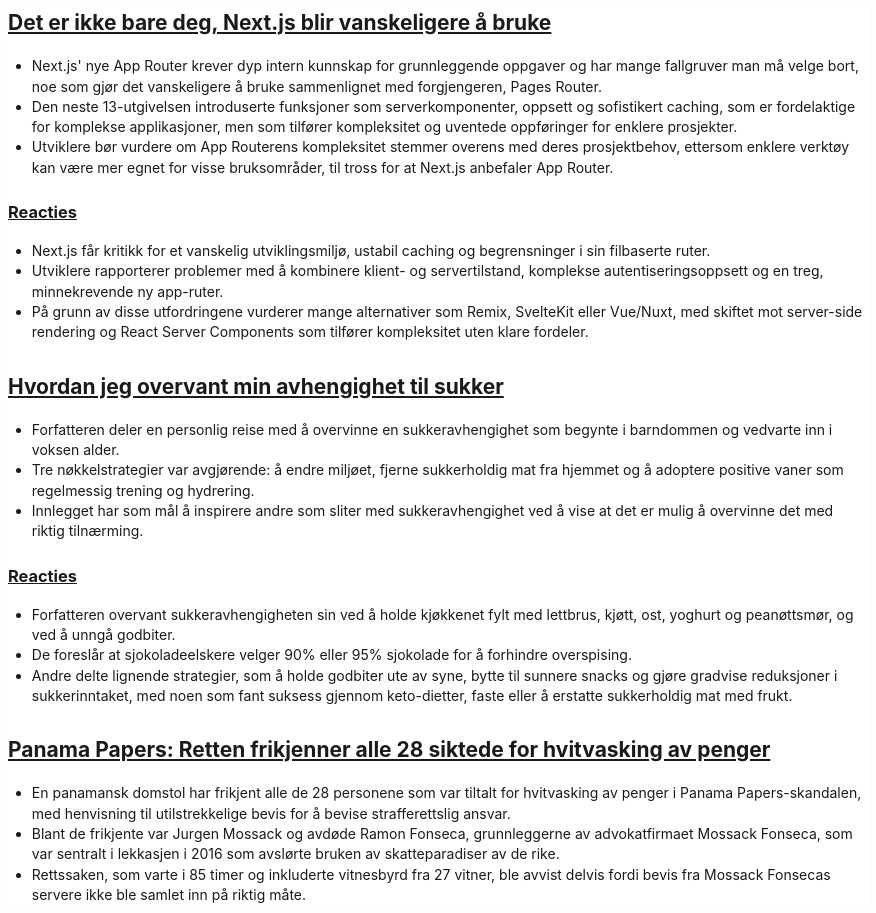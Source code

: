 ## [Det er ikke bare deg, Next.js blir vanskeligere å bruke](https://www.propelauth.com/post/nextjs-challenges)

- Next.js' nye App Router krever dyp intern kunnskap for grunnleggende oppgaver og har mange fallgruver man må velge bort, noe som gjør det vanskeligere å bruke sammenlignet med forgjengeren, Pages Router.
- Den neste 13-utgivelsen introduserte funksjoner som serverkomponenter, oppsett og sofistikert caching, som er fordelaktige for komplekse applikasjoner, men som tilfører kompleksitet og uventede oppføringer for enklere prosjekter.
- Utviklere bør vurdere om App Routerens kompleksitet stemmer overens med deres prosjektbehov, ettersom enklere verktøy kan være mer egnet for visse bruksområder, til tross for at Next.js anbefaler App Router.

### [Reacties](https://news.ycombinator.com/item?id=40828610)

- Next.js får kritikk for et vanskelig utviklingsmiljø, ustabil caching og begrensninger i sin filbaserte ruter.
- Utviklere rapporterer problemer med å kombinere klient- og servertilstand, komplekse autentiseringsoppsett og en treg, minnekrevende ny app-ruter.
- På grunn av disse utfordringene vurderer mange alternativer som Remix, SvelteKit eller Vue/Nuxt, med skiftet mot server-side rendering og React Server Components som tilfører kompleksitet uten klare fordeler.

## [Hvordan jeg overvant min avhengighet til sukker](https://josem.co/how-i-overcame-my-addiction-to-sugar/)

- Forfatteren deler en personlig reise med å overvinne en sukkeravhengighet som begynte i barndommen og vedvarte inn i voksen alder.
- Tre nøkkelstrategier var avgjørende: å endre miljøet, fjerne sukkerholdig mat fra hjemmet og å adoptere positive vaner som regelmessig trening og hydrering.
- Innlegget har som mål å inspirere andre som sliter med sukkeravhengighet ved å vise at det er mulig å overvinne det med riktig tilnærming.

### [Reacties](https://news.ycombinator.com/item?id=40829312)

- Forfatteren overvant sukkeravhengigheten sin ved å holde kjøkkenet fylt med lettbrus, kjøtt, ost, yoghurt og peanøttsmør, og ved å unngå godbiter.
- De foreslår at sjokoladeelskere velger 90% eller 95% sjokolade for å forhindre overspising.
- Andre delte lignende strategier, som å holde godbiter ute av syne, bytte til sunnere snacks og gjøre gradvise reduksjoner i sukkerinntaket, med noen som fant suksess gjennom keto-dietter, faste eller å erstatte sukkerholdig mat med frukt.

## [Panama Papers: Retten frikjenner alle 28 siktede for hvitvasking av penger](https://www.bbc.com/news/articles/cjer3llen42o)

- En panamansk domstol har frikjent alle de 28 personene som var tiltalt for hvitvasking av penger i Panama Papers-skandalen, med henvisning til utilstrekkelige bevis for å bevise strafferettslig ansvar.
- Blant de frikjente var Jurgen Mossack og avdøde Ramon Fonseca, grunnleggerne av advokatfirmaet Mossack Fonseca, som var sentralt i lekkasjen i 2016 som avslørte bruken av skatteparadiser av de rike.
- Rettssaken, som varte i 85 timer og inkluderte vitnesbyrd fra 27 vitner, ble avvist delvis fordi bevis fra Mossack Fonsecas servere ikke ble samlet inn på riktig måte.
